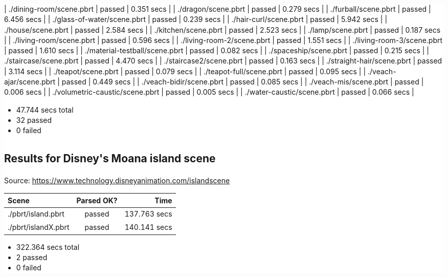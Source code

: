 | ./dining-room/scene.pbrt        | passed     | 0.351 secs |
| ./dragon/scene.pbrt             | passed     | 0.279 secs |
| ./furball/scene.pbrt            | passed     | 6.456 secs |
| ./glass-of-water/scene.pbrt     | passed     | 0.239 secs |
| ./hair-curl/scene.pbrt          | passed     | 5.942 secs |
| ./house/scene.pbrt              | passed     | 2.584 secs |
| ./kitchen/scene.pbrt            | passed     | 2.523 secs |
| ./lamp/scene.pbrt               | passed     | 0.187 secs |
| ./living-room/scene.pbrt        | passed     | 0.596 secs |
| ./living-room-2/scene.pbrt      | passed     | 1.551 secs |
| ./living-room-3/scene.pbrt      | passed     | 1.610 secs |
| ./material-testball/scene.pbrt  | passed     | 0.082 secs |
| ./spaceship/scene.pbrt          | passed     | 0.215 secs |
| ./staircase/scene.pbrt          | passed     | 4.470 secs |
| ./staircase2/scene.pbrt         | passed     | 0.163 secs |
| ./straight-hair/scene.pbrt      | passed     | 3.114 secs |
| ./teapot/scene.pbrt             | passed     | 0.079 secs |
| ./teapot-full/scene.pbrt        | passed     | 0.095 secs |
| ./veach-ajar/scene.pbrt         | passed     | 0.449 secs |
| ./veach-bidir/scene.pbrt        | passed     | 0.085 secs |
| ./veach-mis/scene.pbrt          | passed     | 0.006 secs |
| ./volumetric-caustic/scene.pbrt | passed     | 0.005 secs |
| ./water-caustic/scene.pbrt      | passed     | 0.066 secs |

* 47.744 secs total
* 32 passed
* 0 failed


Results for Disney's Moana island scene
---------------------------------------

Source: https://www.technology.disneyanimation.com/islandscene

| Scene                           | Parsed OK? | Time         |
| :------------------------------ | :--------: | -----------: |
| ./pbrt/island.pbrt              | passed     | 137.763 secs |
| ./pbrt/islandX.pbrt             | passed     | 140.141 secs |

* 322.364 secs total
* 2 passed
* 0 failed
